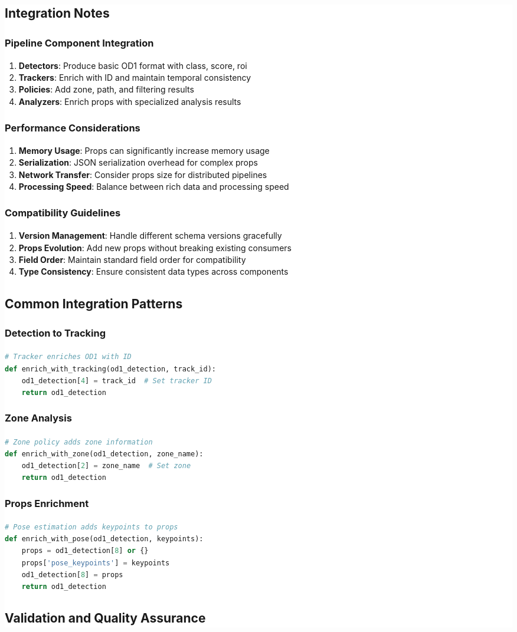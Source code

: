 ## Integration Notes

### Pipeline Component Integration
1. **Detectors**: Produce basic OD1 format with class, score, roi
2. **Trackers**: Enrich with ID and maintain temporal consistency
3. **Policies**: Add zone, path, and filtering results
4. **Analyzers**: Enrich props with specialized analysis results

### Performance Considerations
1. **Memory Usage**: Props can significantly increase memory usage
2. **Serialization**: JSON serialization overhead for complex props
3. **Network Transfer**: Consider props size for distributed pipelines
4. **Processing Speed**: Balance between rich data and processing speed

### Compatibility Guidelines
1. **Version Management**: Handle different schema versions gracefully
2. **Props Evolution**: Add new props without breaking existing consumers
3. **Field Order**: Maintain standard field order for compatibility
4. **Type Consistency**: Ensure consistent data types across components

## Common Integration Patterns

### Detection to Tracking
```python
# Tracker enriches OD1 with ID
def enrich_with_tracking(od1_detection, track_id):
    od1_detection[4] = track_id  # Set tracker ID
    return od1_detection
```

### Zone Analysis
```python
# Zone policy adds zone information
def enrich_with_zone(od1_detection, zone_name):
    od1_detection[2] = zone_name  # Set zone
    return od1_detection
```

### Props Enrichment
```python
# Pose estimation adds keypoints to props
def enrich_with_pose(od1_detection, keypoints):
    props = od1_detection[8] or {}
    props['pose_keypoints'] = keypoints
    od1_detection[8] = props
    return od1_detection
```

## Validation and Quality Assurance
